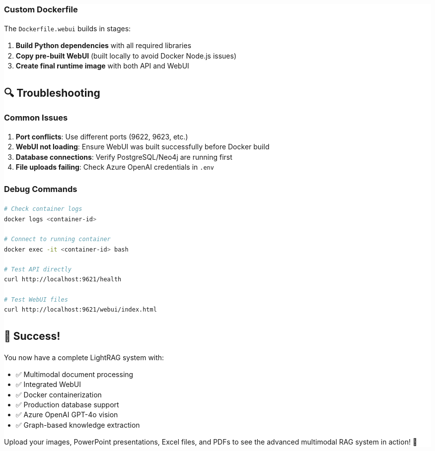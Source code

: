 ### Custom Dockerfile

The `Dockerfile.webui` builds in stages:
1. **Build Python dependencies** with all required libraries
2. **Copy pre-built WebUI** (built locally to avoid Docker Node.js issues)
3. **Create final runtime image** with both API and WebUI

## 🔍 Troubleshooting

### Common Issues

1. **Port conflicts**: Use different ports (9622, 9623, etc.)
2. **WebUI not loading**: Ensure WebUI was built successfully before Docker build
3. **Database connections**: Verify PostgreSQL/Neo4j are running first
4. **File uploads failing**: Check Azure OpenAI credentials in `.env`

### Debug Commands

```bash
# Check container logs
docker logs <container-id>

# Connect to running container
docker exec -it <container-id> bash

# Test API directly
curl http://localhost:9621/health

# Test WebUI files
curl http://localhost:9621/webui/index.html
```

## 🎉 Success!

You now have a complete LightRAG system with:
- ✅ Multimodal document processing
- ✅ Integrated WebUI
- ✅ Docker containerization
- ✅ Production database support
- ✅ Azure OpenAI GPT-4o vision
- ✅ Graph-based knowledge extraction

Upload your images, PowerPoint presentations, Excel files, and PDFs to see the advanced multimodal RAG system in action! 🚀
